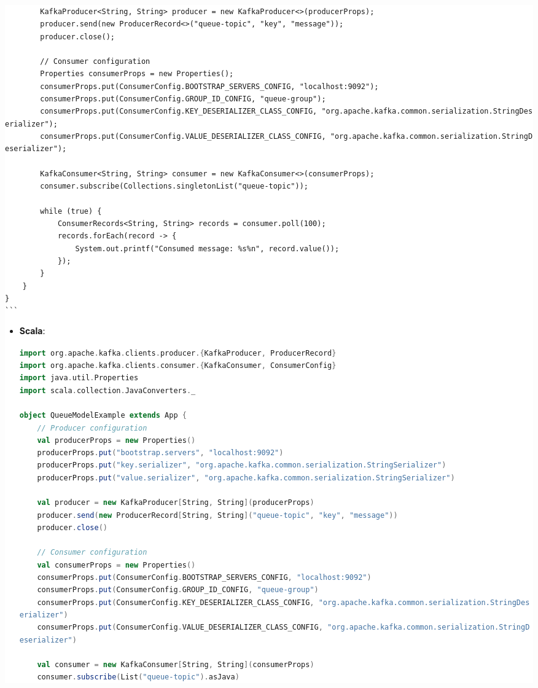             KafkaProducer<String, String> producer = new KafkaProducer<>(producerProps);
            producer.send(new ProducerRecord<>("queue-topic", "key", "message"));
            producer.close();

            // Consumer configuration
            Properties consumerProps = new Properties();
            consumerProps.put(ConsumerConfig.BOOTSTRAP_SERVERS_CONFIG, "localhost:9092");
            consumerProps.put(ConsumerConfig.GROUP_ID_CONFIG, "queue-group");
            consumerProps.put(ConsumerConfig.KEY_DESERIALIZER_CLASS_CONFIG, "org.apache.kafka.common.serialization.StringDeserializer");
            consumerProps.put(ConsumerConfig.VALUE_DESERIALIZER_CLASS_CONFIG, "org.apache.kafka.common.serialization.StringDeserializer");

            KafkaConsumer<String, String> consumer = new KafkaConsumer<>(consumerProps);
            consumer.subscribe(Collections.singletonList("queue-topic"));

            while (true) {
                ConsumerRecords<String, String> records = consumer.poll(100);
                records.forEach(record -> {
                    System.out.printf("Consumed message: %s%n", record.value());
                });
            }
        }
    }
    ```

- **Scala**:

    ```scala
    import org.apache.kafka.clients.producer.{KafkaProducer, ProducerRecord}
    import org.apache.kafka.clients.consumer.{KafkaConsumer, ConsumerConfig}
    import java.util.Properties
    import scala.collection.JavaConverters._

    object QueueModelExample extends App {
        // Producer configuration
        val producerProps = new Properties()
        producerProps.put("bootstrap.servers", "localhost:9092")
        producerProps.put("key.serializer", "org.apache.kafka.common.serialization.StringSerializer")
        producerProps.put("value.serializer", "org.apache.kafka.common.serialization.StringSerializer")

        val producer = new KafkaProducer[String, String](producerProps)
        producer.send(new ProducerRecord[String, String]("queue-topic", "key", "message"))
        producer.close()

        // Consumer configuration
        val consumerProps = new Properties()
        consumerProps.put(ConsumerConfig.BOOTSTRAP_SERVERS_CONFIG, "localhost:9092")
        consumerProps.put(ConsumerConfig.GROUP_ID_CONFIG, "queue-group")
        consumerProps.put(ConsumerConfig.KEY_DESERIALIZER_CLASS_CONFIG, "org.apache.kafka.common.serialization.StringDeserializer")
        consumerProps.put(ConsumerConfig.VALUE_DESERIALIZER_CLASS_CONFIG, "org.apache.kafka.common.serialization.StringDeserializer")

        val consumer = new KafkaConsumer[String, String](consumerProps)
        consumer.subscribe(List("queue-topic").asJava)
